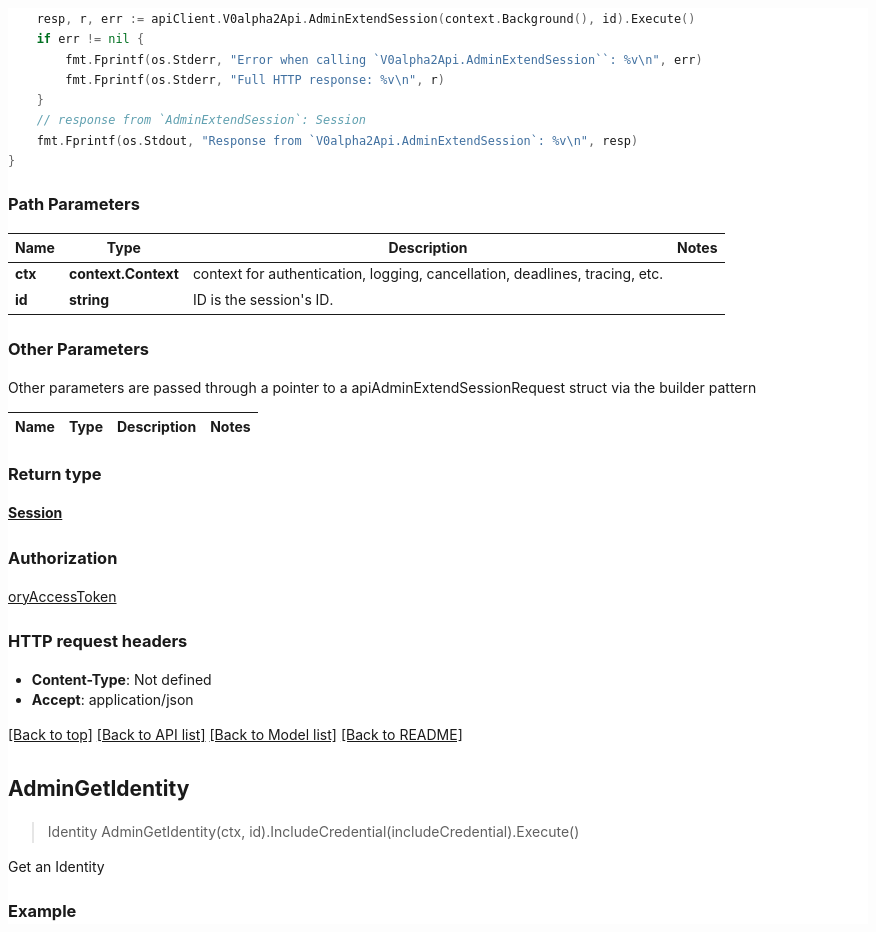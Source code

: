 ```go
    resp, r, err := apiClient.V0alpha2Api.AdminExtendSession(context.Background(), id).Execute()
    if err != nil {
        fmt.Fprintf(os.Stderr, "Error when calling `V0alpha2Api.AdminExtendSession``: %v\n", err)
        fmt.Fprintf(os.Stderr, "Full HTTP response: %v\n", r)
    }
    // response from `AdminExtendSession`: Session
    fmt.Fprintf(os.Stdout, "Response from `V0alpha2Api.AdminExtendSession`: %v\n", resp)
}
```

### Path Parameters


Name | Type | Description  | Notes
------------- | ------------- | ------------- | -------------
**ctx** | **context.Context** | context for authentication, logging, cancellation, deadlines, tracing, etc.
**id** | **string** | ID is the session&#39;s ID. | 

### Other Parameters

Other parameters are passed through a pointer to a apiAdminExtendSessionRequest struct via the builder pattern


Name | Type | Description  | Notes
------------- | ------------- | ------------- | -------------


### Return type

[**Session**](Session.md)

### Authorization

[oryAccessToken](../README.md#oryAccessToken)

### HTTP request headers

- **Content-Type**: Not defined
- **Accept**: application/json

[[Back to top]](#) [[Back to API list]](../README.md#documentation-for-api-endpoints)
[[Back to Model list]](../README.md#documentation-for-models)
[[Back to README]](../README.md)


## AdminGetIdentity

> Identity AdminGetIdentity(ctx, id).IncludeCredential(includeCredential).Execute()

Get an Identity



### Example
